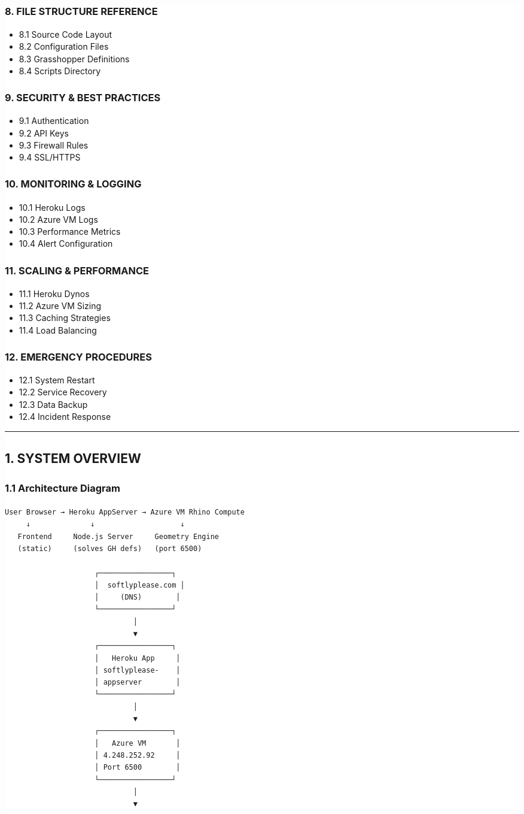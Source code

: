 ### **8. FILE STRUCTURE REFERENCE**
- 8.1 Source Code Layout
- 8.2 Configuration Files
- 8.3 Grasshopper Definitions
- 8.4 Scripts Directory

### **9. SECURITY & BEST PRACTICES**
- 9.1 Authentication
- 9.2 API Keys
- 9.3 Firewall Rules
- 9.4 SSL/HTTPS

### **10. MONITORING & LOGGING**
- 10.1 Heroku Logs
- 10.2 Azure VM Logs
- 10.3 Performance Metrics
- 10.4 Alert Configuration

### **11. SCALING & PERFORMANCE**
- 11.1 Heroku Dynos
- 11.2 Azure VM Sizing
- 11.3 Caching Strategies
- 11.4 Load Balancing

### **12. EMERGENCY PROCEDURES**
- 12.1 System Restart
- 12.2 Service Recovery
- 12.3 Data Backup
- 12.4 Incident Response

---

## **1. SYSTEM OVERVIEW**

### **1.1 Architecture Diagram**
```
User Browser → Heroku AppServer → Azure VM Rhino Compute
     ↓              ↓                    ↓
   Frontend     Node.js Server     Geometry Engine
   (static)     (solves GH defs)   (port 6500)

                     ┌─────────────────┐
                     │  softlyplease.com │
                     │     (DNS)        │
                     └─────────────────┘
                              │
                              ▼
                     ┌─────────────────┐
                     │   Heroku App     │
                     │ softlyplease-    │
                     │ appserver        │
                     └─────────────────┘
                              │
                              ▼
                     ┌─────────────────┐
                     │   Azure VM       │
                     │ 4.248.252.92     │
                     │ Port 6500        │
                     └─────────────────┘
                              │
                              ▼
```